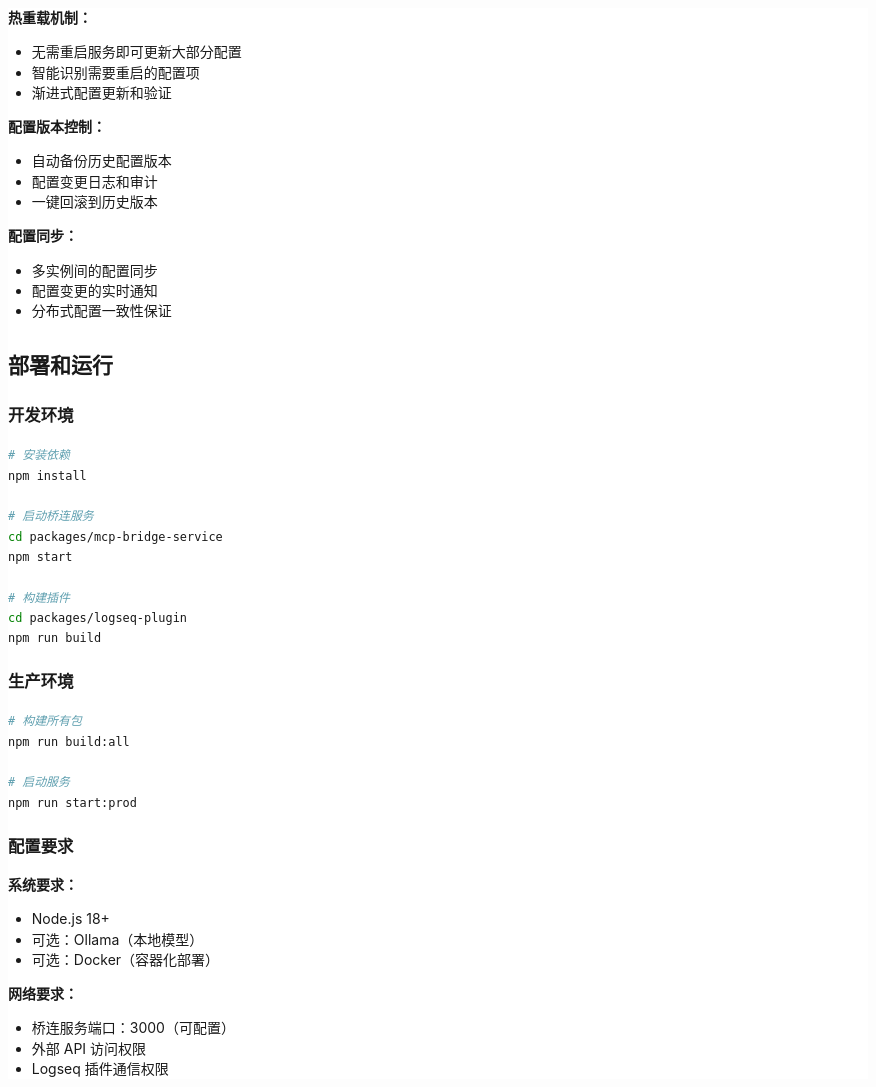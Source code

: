 **热重载机制：**
- 无需重启服务即可更新大部分配置
- 智能识别需要重启的配置项
- 渐进式配置更新和验证

**配置版本控制：**
- 自动备份历史配置版本
- 配置变更日志和审计
- 一键回滚到历史版本

**配置同步：**
- 多实例间的配置同步
- 配置变更的实时通知
- 分布式配置一致性保证

## 部署和运行

### 开发环境

```bash
# 安装依赖
npm install

# 启动桥连服务
cd packages/mcp-bridge-service
npm start

# 构建插件
cd packages/logseq-plugin
npm run build
```

### 生产环境

```bash
# 构建所有包
npm run build:all

# 启动服务
npm run start:prod
```

### 配置要求

**系统要求：**
- Node.js 18+
- 可选：Ollama（本地模型）
- 可选：Docker（容器化部署）

**网络要求：**
- 桥连服务端口：3000（可配置）
- 外部 API 访问权限
- Logseq 插件通信权限
